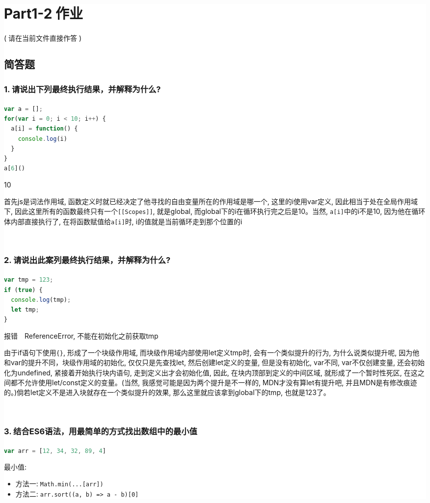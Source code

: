 # Part1-2 作业

( 请在当前文件直接作答 )

## 简答题

### 1. 请说出下列最终执行结果，并解释为什么?

```javascript
var a = [];
for(var i = 0; i < 10; i++) {
  a[i] = function() {
    console.log(i)
  }
}
a[6]()
```

10

首先js是词法作用域, 函数定义时就已经决定了他寻找的自由变量所在的作用域是哪一个, 这里的i使用var定义, 因此相当于处在全局作用域下, 因此这里所有的函数最终只有一个`[[Scopes]]`, 就是global, 而global下的i在循环执行完之后是10。当然, `a[i]`中的i不是10, 因为他在循环体内部直接执行了, 在将函数赋值给`a[i]`时, i的值就是当前循环走到那个位置的i

　

### 2. 请说出此案列最终执行结果，并解释为什么?

```javascript
var tmp = 123;
if (true) {
  console.log(tmp);
  let tmp;
}
```

报错　ReferenceError, 不能在初始化之前获取tmp

由于if语句下使用`{}`, 形成了一个块级作用域, 而块级作用域内部使用let定义tmp时, 会有一个类似提升的行为, 为什么说类似提升呢, 因为他和var的提升不同，块级作用域的初始化, 仅仅只是先查找let, 然后创建let定义的变量, 但是没有初始化, var不同, var不仅创建变量, 还会初始化为undefined, 紧接着开始执行块内语句, 走到定义出才会初始化值, 因此, 在块内顶部到定义的中间区域, 就形成了一个暂时性死区, 在这之间都不允许使用let/const定义的变量。(当然, 我感觉可能是因为两个提升是不一样的, MDN才没有算let有提升吧, 并且MDN是有修改痕迹的。)倘若let定义不是进入块就存在一个类似提升的效果, 那么这里就应该拿到global下的tmp, 也就是123了。

　

### 3. 结合ES6语法，用最简单的方式找出数组中的最小值

```javascript
var arr = [12, 34, 32, 89, 4]
```

最小值: 

+ 方法一: ```Math.min(...[arr])```
+ 方法二: ```arr.sort((a, b) => a - b)[0]```
      